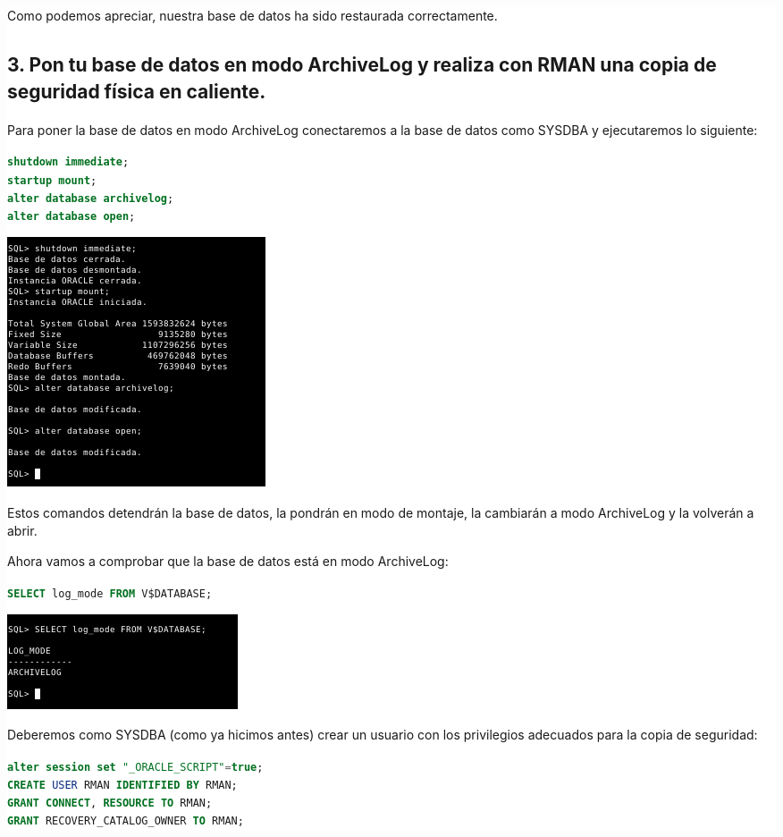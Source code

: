 Como podemos apreciar, nuestra base de datos ha sido restaurada correctamente.

## 3. Pon tu base de datos en modo ArchiveLog y realiza con RMAN una copia de seguridad física en caliente.

Para poner la base de datos en modo ArchiveLog conectaremos a la base de datos como SYSDBA y ejecutaremos lo siguiente:
```sql
shutdown immediate;
startup mount;
alter database archivelog;
alter database open;
```

![Backup](capturas/15.png)

Estos comandos detendrán la base de datos, la pondrán en modo de montaje, la cambiarán a modo ArchiveLog y la volverán a abrir.

Ahora vamos a comprobar que la base de datos está en modo ArchiveLog:
```sql
SELECT log_mode FROM V$DATABASE;
```

![Backup](capturas/16.png)

Deberemos como SYSDBA (como ya hicimos antes) crear un usuario con los privilegios adecuados para la copia de seguridad:
```sql
alter session set "_ORACLE_SCRIPT"=true;
CREATE USER RMAN IDENTIFIED BY RMAN;
GRANT CONNECT, RESOURCE TO RMAN;
GRANT RECOVERY_CATALOG_OWNER TO RMAN;
```
